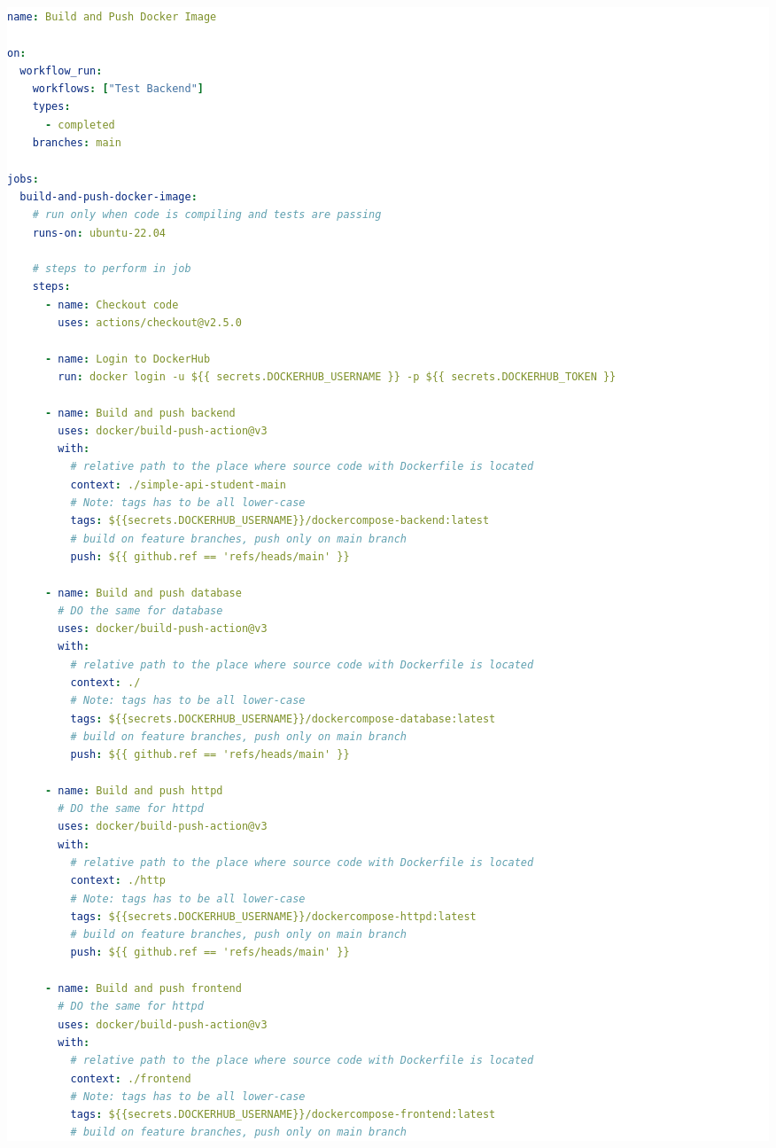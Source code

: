 ```yaml
name: Build and Push Docker Image

on:
  workflow_run:
    workflows: ["Test Backend"]
    types:
      - completed
    branches: main

jobs:
  build-and-push-docker-image:
    # run only when code is compiling and tests are passing
    runs-on: ubuntu-22.04

    # steps to perform in job
    steps:
      - name: Checkout code
        uses: actions/checkout@v2.5.0

      - name: Login to DockerHub
        run: docker login -u ${{ secrets.DOCKERHUB_USERNAME }} -p ${{ secrets.DOCKERHUB_TOKEN }}

      - name: Build and push backend
        uses: docker/build-push-action@v3
        with:
          # relative path to the place where source code with Dockerfile is located
          context: ./simple-api-student-main
          # Note: tags has to be all lower-case
          tags: ${{secrets.DOCKERHUB_USERNAME}}/dockercompose-backend:latest
          # build on feature branches, push only on main branch
          push: ${{ github.ref == 'refs/heads/main' }}

      - name: Build and push database
        # DO the same for database
        uses: docker/build-push-action@v3
        with:
          # relative path to the place where source code with Dockerfile is located
          context: ./
          # Note: tags has to be all lower-case
          tags: ${{secrets.DOCKERHUB_USERNAME}}/dockercompose-database:latest
          # build on feature branches, push only on main branch
          push: ${{ github.ref == 'refs/heads/main' }}

      - name: Build and push httpd
        # DO the same for httpd
        uses: docker/build-push-action@v3
        with:
          # relative path to the place where source code with Dockerfile is located
          context: ./http
          # Note: tags has to be all lower-case
          tags: ${{secrets.DOCKERHUB_USERNAME}}/dockercompose-httpd:latest
          # build on feature branches, push only on main branch
          push: ${{ github.ref == 'refs/heads/main' }}

      - name: Build and push frontend
        # DO the same for httpd
        uses: docker/build-push-action@v3
        with:
          # relative path to the place where source code with Dockerfile is located
          context: ./frontend
          # Note: tags has to be all lower-case
          tags: ${{secrets.DOCKERHUB_USERNAME}}/dockercompose-frontend:latest
          # build on feature branches, push only on main branch
```